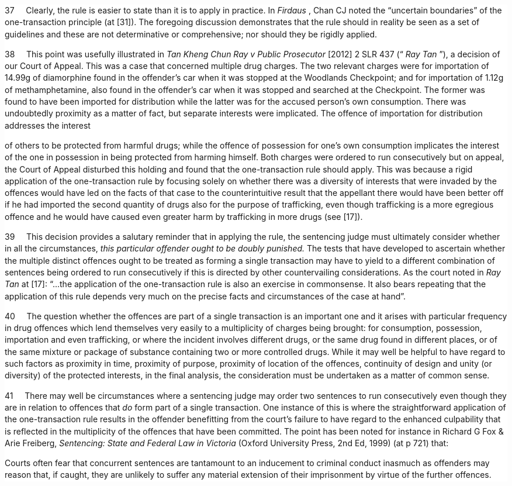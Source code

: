 37     Clearly, the rule is easier to state than it is to apply in practice. In _Firdaus_ , Chan CJ noted the “uncertain boundaries” of the one-transaction principle (at [31]). The foregoing discussion demonstrates that the rule should in reality be seen as a set of guidelines and these are not determinative or comprehensive; nor should they be rigidly applied. 

38     This point was usefully illustrated in _Tan Kheng Chun Ray v Public Prosecutor_ <span class="citation">[2012] 2 SLR 437</span> (“ _Ray Tan_ ”), a decision of our Court of Appeal. This was a case that concerned multiple drug charges. The two relevant charges were for importation of 14.99g of diamorphine found in the offender’s car when it was stopped at the Woodlands Checkpoint; and for importation of 1.12g of methamphetamine, also found in the offender’s car when it was stopped and searched at the Checkpoint. The former was found to have been imported for distribution while the latter was for the accused person’s own consumption. There was undoubtedly proximity as a matter of fact, but separate interests were implicated. The offence of importation for distribution addresses the interest 


of others to be protected from harmful drugs; while the offence of possession for one’s own consumption implicates the interest of the one in possession in being protected from harming himself. Both charges were ordered to run consecutively but on appeal, the Court of Appeal disturbed this holding and found that the one-transaction rule should apply. This was because a rigid application of the one-transaction rule by focusing solely on whether there was a diversity of interests that were invaded by the offences would have led on the facts of that case to the counterintuitive result that the appellant there would have been better off if he had imported the second quantity of drugs also for the purpose of trafficking, even though trafficking is a more egregious offence and he would have caused even greater harm by trafficking in more drugs (see [17]). 

39     This decision provides a salutary reminder that in applying the rule, the sentencing judge must ultimately consider whether in all the circumstances, _this particular offender ought to be doubly punished._ The tests that have developed to ascertain whether the multiple distinct offences ought to be treated as forming a single transaction may have to yield to a different combination of sentences being ordered to run consecutively if this is directed by other countervailing considerations. As the court noted in _Ray Tan_ at [17]: “...the application of the one-transaction rule is also an exercise in commonsense. It also bears repeating that the application of this rule depends very much on the precise facts and circumstances of the case at hand”. 

40     The question whether the offences are part of a single transaction is an important one and it arises with particular frequency in drug offences which lend themselves very easily to a multiplicity of charges being brought: for consumption, possession, importation and even trafficking, or where the incident involves different drugs, or the same drug found in different places, or of the same mixture or package of substance containing two or more controlled drugs. While it may well be helpful to have regard to such factors as proximity in time, proximity of purpose, proximity of location of the offences, continuity of design and unity (or diversity) of the protected interests, in the final analysis, the consideration must be undertaken as a matter of common sense. 

41     There may well be circumstances where a sentencing judge may order two sentences to run consecutively even though they are in relation to offences that _do_ form part of a single transaction. One instance of this is where the straightforward application of the one-transaction rule results in the offender benefitting from the court’s failure to have regard to the enhanced culpability that is reflected in the multiplicity of the offences that have been committed. The point has been noted for instance in Richard G Fox & Arie Freiberg, _Sentencing: State and Federal Law in Victoria_ (Oxford University Press, 2nd Ed, 1999) (at p 721) that: 

 Courts often fear that concurrent sentences are tantamount to an inducement to criminal conduct inasmuch as offenders may reason that, if caught, they are unlikely to suffer any material extension of their imprisonment by virtue of the further offences. 

